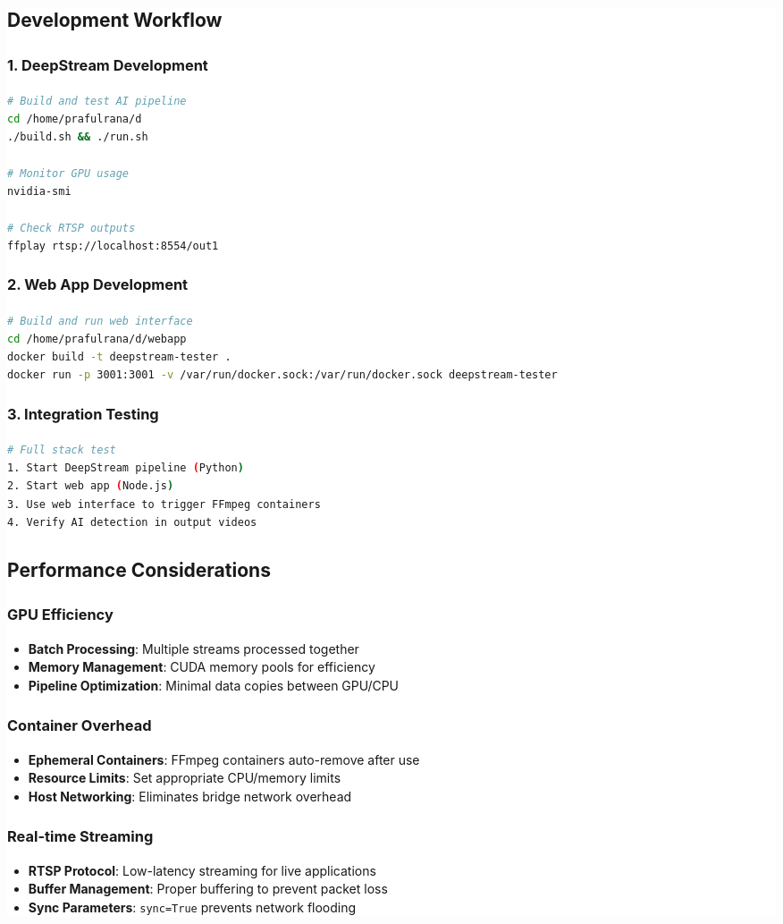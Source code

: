 ## Development Workflow

### 1. DeepStream Development
```bash
# Build and test AI pipeline
cd /home/prafulrana/d
./build.sh && ./run.sh

# Monitor GPU usage
nvidia-smi

# Check RTSP outputs
ffplay rtsp://localhost:8554/out1
```

### 2. Web App Development
```bash
# Build and run web interface
cd /home/prafulrana/d/webapp
docker build -t deepstream-tester .
docker run -p 3001:3001 -v /var/run/docker.sock:/var/run/docker.sock deepstream-tester
```

### 3. Integration Testing
```bash
# Full stack test
1. Start DeepStream pipeline (Python)
2. Start web app (Node.js)
3. Use web interface to trigger FFmpeg containers
4. Verify AI detection in output videos
```

## Performance Considerations

### GPU Efficiency
- **Batch Processing**: Multiple streams processed together
- **Memory Management**: CUDA memory pools for efficiency
- **Pipeline Optimization**: Minimal data copies between GPU/CPU

### Container Overhead
- **Ephemeral Containers**: FFmpeg containers auto-remove after use
- **Resource Limits**: Set appropriate CPU/memory limits
- **Host Networking**: Eliminates bridge network overhead

### Real-time Streaming
- **RTSP Protocol**: Low-latency streaming for live applications
- **Buffer Management**: Proper buffering to prevent packet loss
- **Sync Parameters**: `sync=True` prevents network flooding
